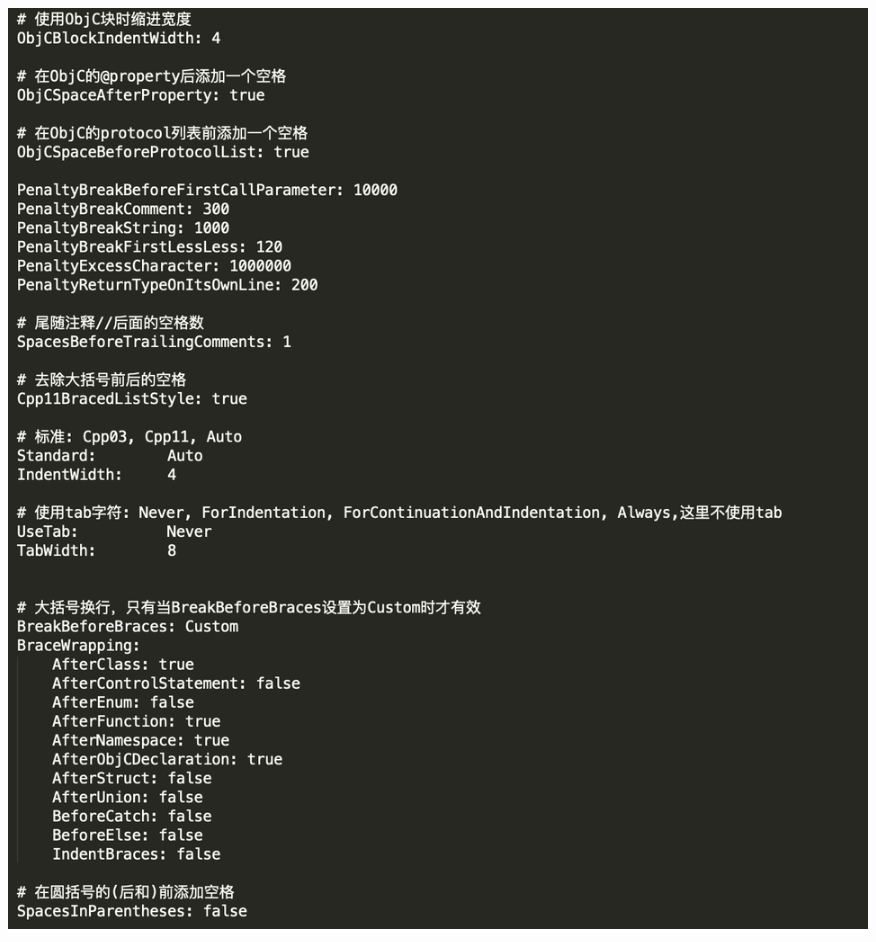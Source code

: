 ![屏幕快照 2019-01-09 15.51.14](media/15470022896999/%E5%B1%8F%E5%B9%95%E5%BF%AB%E7%85%A7%202019-01-09%2015.51.14.png)